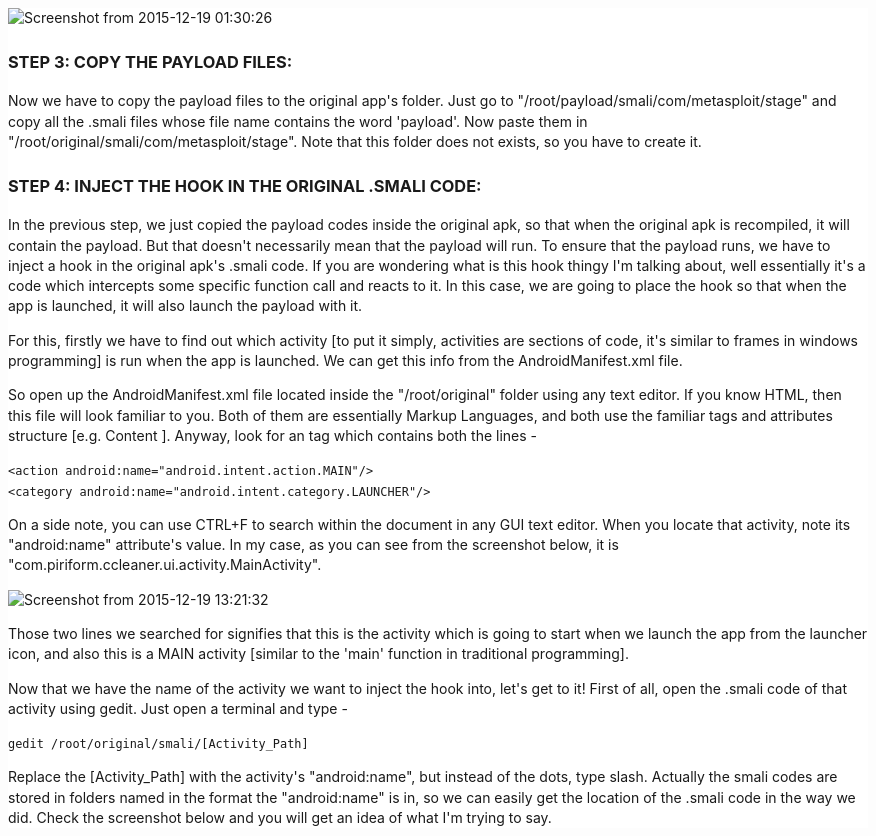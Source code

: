 ![Screenshot from 2015-12-19 01:30:26](https://techkernel.files.wordpress.com/2015/12/screenshot-from-2015-12-19-013026.png)




### STEP 3: COPY THE PAYLOAD FILES:


Now we have to copy the payload files to the original app's folder. Just go to "/root/payload/smali/com/metasploit/stage" and copy all the .smali files whose file name contains the word 'payload'. Now paste them in "/root/original/smali/com/metasploit/stage". Note that this folder does not exists, so you have to create it.


### STEP 4: INJECT THE HOOK IN THE ORIGINAL .SMALI CODE:


In the previous step, we just copied the payload codes inside the original apk, so that when the original apk is recompiled, it will contain the payload. But that doesn't necessarily mean that the payload will run. To ensure that the payload runs, we have to inject a hook in the original apk's .smali code. If you are wondering what is this hook thingy I'm talking about, well essentially it's a code which intercepts some specific function call and reacts to it. In this case, we are going to place the hook so that when the app is launched, it will also launch the payload with it.

For this, firstly we have to find out which activity [to put it simply, activities are sections of code, it's similar to frames in windows programming] is run when the app is launched. We can get this info from the AndroidManifest.xml file.

So open up the AndroidManifest.xml file located inside the "/root/original" folder using any text editor. If you know HTML, then this file will look familiar to you. Both of them are essentially Markup Languages, and both use the familiar tags and attributes structure [e.g. <tag attribute="value"> Content </tag>]. Anyway, look for an <activity> tag which contains both the lines -

    
    <action android:name="android.intent.action.MAIN"/>
    <category android:name="android.intent.category.LAUNCHER"/>


On a side note, you can use CTRL+F to search within the document in any GUI text editor. When you locate that activity, note its "android:name" attribute's value. In my case, as you can see from the screenshot below, it is "com.piriform.ccleaner.ui.activity.MainActivity".

![Screenshot from 2015-12-19 13:21:32](https://techkernel.files.wordpress.com/2015/12/screenshot-from-2015-12-19-132132.png)

Those two lines we searched for signifies that this is the activity which is going to start when we launch the app from the launcher icon, and also this is a MAIN activity [similar to the 'main' function in traditional programming].

Now that we have the name of the activity we want to inject the hook into, let's get to it! First of all, open the .smali code of that activity using gedit. Just open a terminal and type -

    
    gedit /root/original/smali/[Activity_Path]


Replace the [Activity_Path] with the activity's "android:name", but instead of the dots, type slash. Actually the smali codes are stored in folders named in the format the "android:name" is in, so we can easily get the location of the .smali code in the way we did. Check the screenshot below and you will get an idea of what I'm trying to say.
